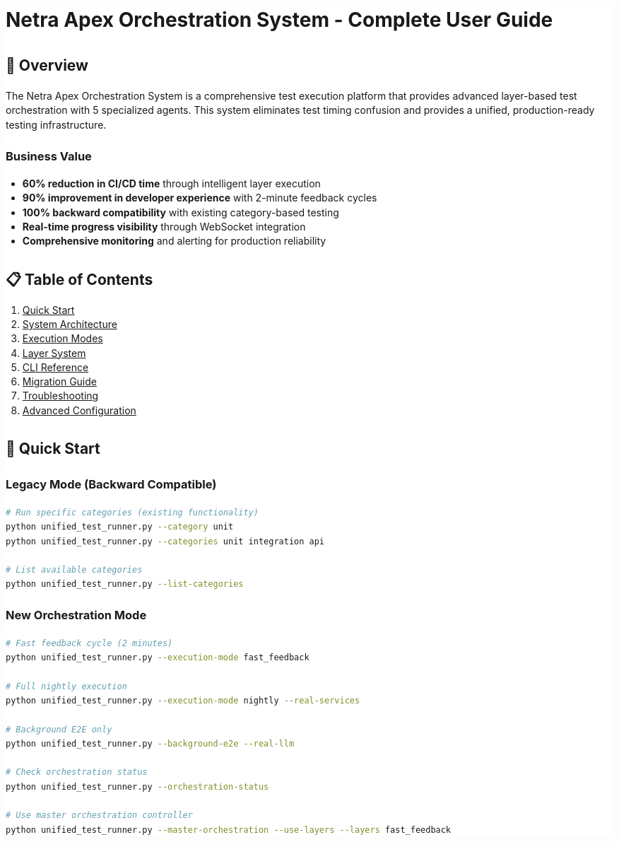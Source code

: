 # Netra Apex Orchestration System - Complete User Guide

## 🚀 Overview

The Netra Apex Orchestration System is a comprehensive test execution platform that provides advanced layer-based test orchestration with 5 specialized agents. This system eliminates test timing confusion and provides a unified, production-ready testing infrastructure.

### Business Value
- **60% reduction in CI/CD time** through intelligent layer execution
- **90% improvement in developer experience** with 2-minute feedback cycles
- **100% backward compatibility** with existing category-based testing
- **Real-time progress visibility** through WebSocket integration
- **Comprehensive monitoring** and alerting for production reliability

## 📋 Table of Contents

1. [Quick Start](#-quick-start)
2. [System Architecture](#-system-architecture)
3. [Execution Modes](#-execution-modes)
4. [Layer System](#-layer-system)
5. [CLI Reference](#-cli-reference)
6. [Migration Guide](#-migration-guide)
7. [Troubleshooting](#-troubleshooting)
8. [Advanced Configuration](#-advanced-configuration)

## 🚀 Quick Start

### Legacy Mode (Backward Compatible)
```bash
# Run specific categories (existing functionality)
python unified_test_runner.py --category unit
python unified_test_runner.py --categories unit integration api

# List available categories
python unified_test_runner.py --list-categories
```

### New Orchestration Mode
```bash
# Fast feedback cycle (2 minutes)
python unified_test_runner.py --execution-mode fast_feedback

# Full nightly execution
python unified_test_runner.py --execution-mode nightly --real-services

# Background E2E only
python unified_test_runner.py --background-e2e --real-llm

# Check orchestration status
python unified_test_runner.py --orchestration-status

# Use master orchestration controller
python unified_test_runner.py --master-orchestration --use-layers --layers fast_feedback
```
